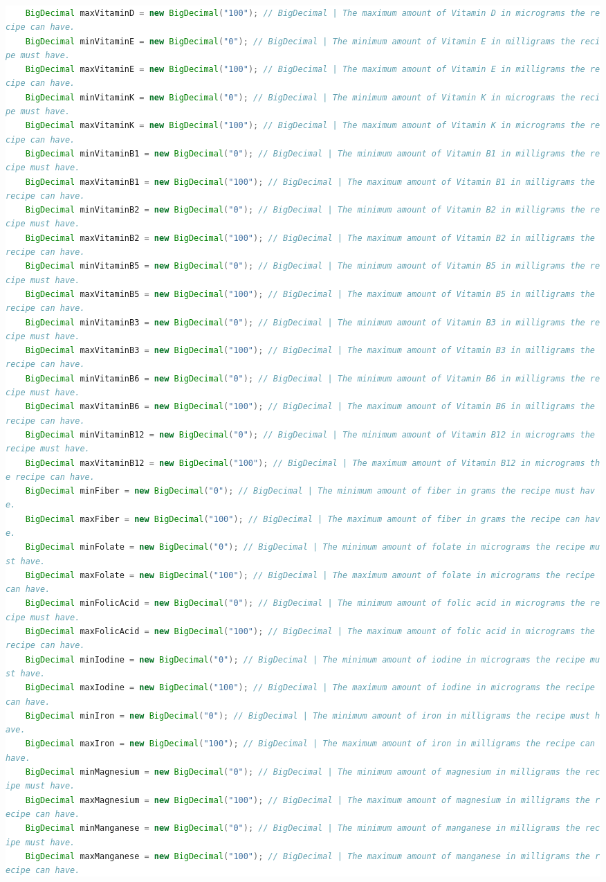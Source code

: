 ```java
    BigDecimal maxVitaminD = new BigDecimal("100"); // BigDecimal | The maximum amount of Vitamin D in micrograms the recipe can have.
    BigDecimal minVitaminE = new BigDecimal("0"); // BigDecimal | The minimum amount of Vitamin E in milligrams the recipe must have.
    BigDecimal maxVitaminE = new BigDecimal("100"); // BigDecimal | The maximum amount of Vitamin E in milligrams the recipe can have.
    BigDecimal minVitaminK = new BigDecimal("0"); // BigDecimal | The minimum amount of Vitamin K in micrograms the recipe must have.
    BigDecimal maxVitaminK = new BigDecimal("100"); // BigDecimal | The maximum amount of Vitamin K in micrograms the recipe can have.
    BigDecimal minVitaminB1 = new BigDecimal("0"); // BigDecimal | The minimum amount of Vitamin B1 in milligrams the recipe must have.
    BigDecimal maxVitaminB1 = new BigDecimal("100"); // BigDecimal | The maximum amount of Vitamin B1 in milligrams the recipe can have.
    BigDecimal minVitaminB2 = new BigDecimal("0"); // BigDecimal | The minimum amount of Vitamin B2 in milligrams the recipe must have.
    BigDecimal maxVitaminB2 = new BigDecimal("100"); // BigDecimal | The maximum amount of Vitamin B2 in milligrams the recipe can have.
    BigDecimal minVitaminB5 = new BigDecimal("0"); // BigDecimal | The minimum amount of Vitamin B5 in milligrams the recipe must have.
    BigDecimal maxVitaminB5 = new BigDecimal("100"); // BigDecimal | The maximum amount of Vitamin B5 in milligrams the recipe can have.
    BigDecimal minVitaminB3 = new BigDecimal("0"); // BigDecimal | The minimum amount of Vitamin B3 in milligrams the recipe must have.
    BigDecimal maxVitaminB3 = new BigDecimal("100"); // BigDecimal | The maximum amount of Vitamin B3 in milligrams the recipe can have.
    BigDecimal minVitaminB6 = new BigDecimal("0"); // BigDecimal | The minimum amount of Vitamin B6 in milligrams the recipe must have.
    BigDecimal maxVitaminB6 = new BigDecimal("100"); // BigDecimal | The maximum amount of Vitamin B6 in milligrams the recipe can have.
    BigDecimal minVitaminB12 = new BigDecimal("0"); // BigDecimal | The minimum amount of Vitamin B12 in micrograms the recipe must have.
    BigDecimal maxVitaminB12 = new BigDecimal("100"); // BigDecimal | The maximum amount of Vitamin B12 in micrograms the recipe can have.
    BigDecimal minFiber = new BigDecimal("0"); // BigDecimal | The minimum amount of fiber in grams the recipe must have.
    BigDecimal maxFiber = new BigDecimal("100"); // BigDecimal | The maximum amount of fiber in grams the recipe can have.
    BigDecimal minFolate = new BigDecimal("0"); // BigDecimal | The minimum amount of folate in micrograms the recipe must have.
    BigDecimal maxFolate = new BigDecimal("100"); // BigDecimal | The maximum amount of folate in micrograms the recipe can have.
    BigDecimal minFolicAcid = new BigDecimal("0"); // BigDecimal | The minimum amount of folic acid in micrograms the recipe must have.
    BigDecimal maxFolicAcid = new BigDecimal("100"); // BigDecimal | The maximum amount of folic acid in micrograms the recipe can have.
    BigDecimal minIodine = new BigDecimal("0"); // BigDecimal | The minimum amount of iodine in micrograms the recipe must have.
    BigDecimal maxIodine = new BigDecimal("100"); // BigDecimal | The maximum amount of iodine in micrograms the recipe can have.
    BigDecimal minIron = new BigDecimal("0"); // BigDecimal | The minimum amount of iron in milligrams the recipe must have.
    BigDecimal maxIron = new BigDecimal("100"); // BigDecimal | The maximum amount of iron in milligrams the recipe can have.
    BigDecimal minMagnesium = new BigDecimal("0"); // BigDecimal | The minimum amount of magnesium in milligrams the recipe must have.
    BigDecimal maxMagnesium = new BigDecimal("100"); // BigDecimal | The maximum amount of magnesium in milligrams the recipe can have.
    BigDecimal minManganese = new BigDecimal("0"); // BigDecimal | The minimum amount of manganese in milligrams the recipe must have.
    BigDecimal maxManganese = new BigDecimal("100"); // BigDecimal | The maximum amount of manganese in milligrams the recipe can have.
```